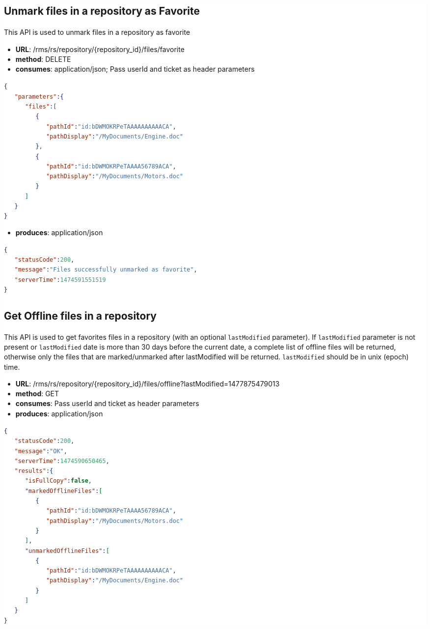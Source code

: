 ## Unmark files in a repository as Favorite
This API is used to unmark files in a repository as favorite

- **URL**: /rms/rs/repository/{repository_id}/files/favorite
- **method**: DELETE
- **consumes**: application/json; Pass userId and ticket as header parameters
```json
{
   "parameters":{
      "files":[
         {
            "pathId":"id:bDWMOKRPeTAAAAAAAAAACA",
            "pathDisplay":"/MyDocuments/Engine.doc"
         },
         {
            "pathId":"id:bDWMOKRPeTAAAA56789ACA",
            "pathDisplay":"/MyDocuments/Motors.doc"
         }
      ]
   }
}
```

- **produces**: application/json
```json
{
   "statusCode":200,
   "message":"Files successfully unmarked as favorite",
   "serverTime":1474591551519
}
```

## Get Offline files in a repository 
This API is used to get favorites files in a repository (with an optional `lastModified` parameter).
If `lastModified` parameter is not present or `lastModified` date is more than 30 days before the current date, a complete list of offline files will be returned, otherwise only the files that are marked/unmarked after lastModified will be returned. `lastModified` should be in unix (epoch) time.

- **URL**: /rms/rs/repository/{repository_id}/files/offline?lastModified=1477875479013
- **method**: GET
- **consumes**: Pass userId and ticket as header parameters
- **produces**: application/json
```json
{
   "statusCode":200,
   "message":"OK",
   "serverTime":1474590650465,
   "results":{
      "isFullCopy":false,
      "markedOfflineFiles":[
         {
            "pathId":"id:bDWMOKRPeTAAAA56789ACA",
            "pathDisplay":"/MyDocuments/Motors.doc"
         }
      ],
      "unmarkedOfflineFiles":[
         {
            "pathId":"id:bDWMOKRPeTAAAAAAAAAACA",
            "pathDisplay":"/MyDocuments/Engine.doc"
         }
      ]
   }
}
```